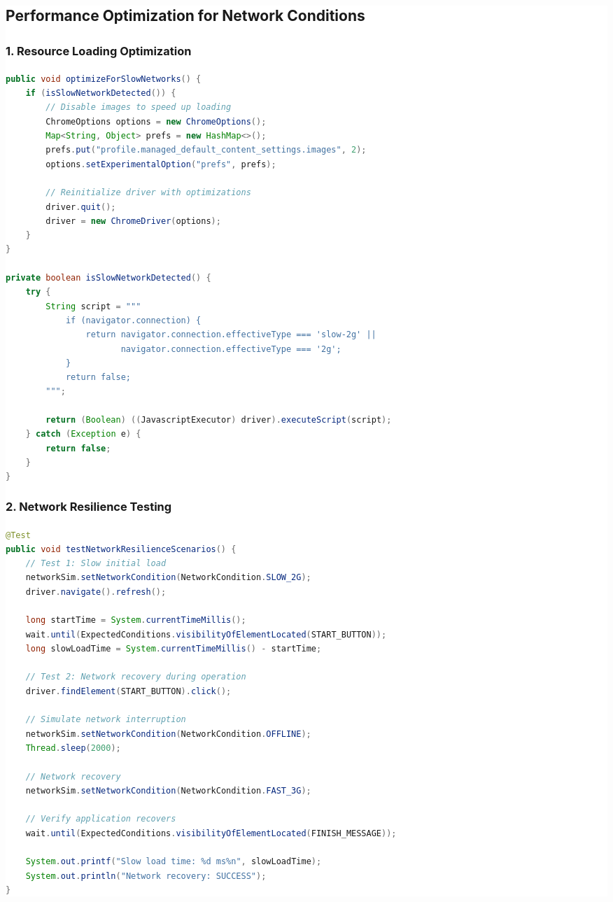## Performance Optimization for Network Conditions

### 1. Resource Loading Optimization
```java
public void optimizeForSlowNetworks() {
    if (isSlowNetworkDetected()) {
        // Disable images to speed up loading
        ChromeOptions options = new ChromeOptions();
        Map<String, Object> prefs = new HashMap<>();
        prefs.put("profile.managed_default_content_settings.images", 2);
        options.setExperimentalOption("prefs", prefs);
        
        // Reinitialize driver with optimizations
        driver.quit();
        driver = new ChromeDriver(options);
    }
}

private boolean isSlowNetworkDetected() {
    try {
        String script = """
            if (navigator.connection) {
                return navigator.connection.effectiveType === 'slow-2g' || 
                       navigator.connection.effectiveType === '2g';
            }
            return false;
        """;
        
        return (Boolean) ((JavascriptExecutor) driver).executeScript(script);
    } catch (Exception e) {
        return false;
    }
}
```

### 2. Network Resilience Testing
```java
@Test
public void testNetworkResilienceScenarios() {
    // Test 1: Slow initial load
    networkSim.setNetworkCondition(NetworkCondition.SLOW_2G);
    driver.navigate().refresh();
    
    long startTime = System.currentTimeMillis();
    wait.until(ExpectedConditions.visibilityOfElementLocated(START_BUTTON));
    long slowLoadTime = System.currentTimeMillis() - startTime;
    
    // Test 2: Network recovery during operation
    driver.findElement(START_BUTTON).click();
    
    // Simulate network interruption
    networkSim.setNetworkCondition(NetworkCondition.OFFLINE);
    Thread.sleep(2000);
    
    // Network recovery
    networkSim.setNetworkCondition(NetworkCondition.FAST_3G);
    
    // Verify application recovers
    wait.until(ExpectedConditions.visibilityOfElementLocated(FINISH_MESSAGE));
    
    System.out.printf("Slow load time: %d ms%n", slowLoadTime);
    System.out.println("Network recovery: SUCCESS");
}
```